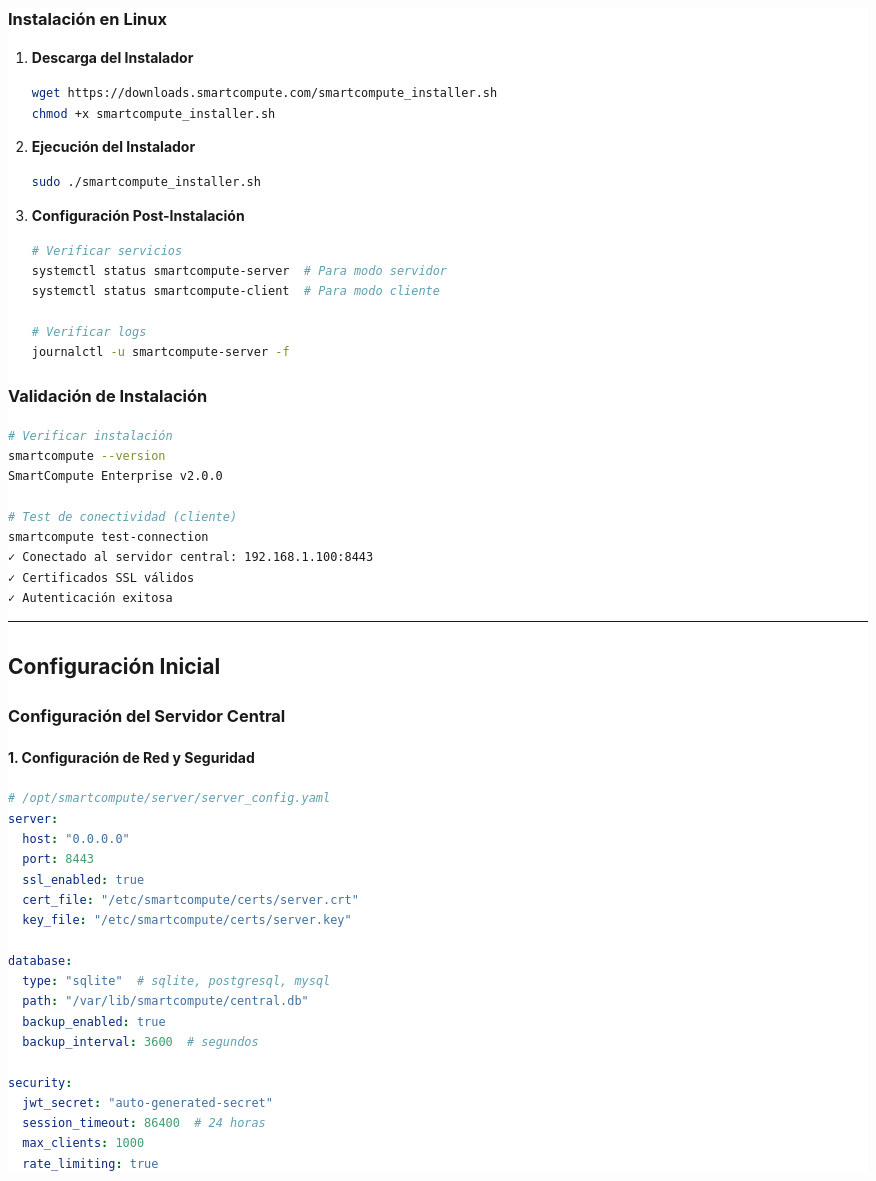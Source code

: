 ### Instalación en Linux

1. **Descarga del Instalador**
   ```bash
   wget https://downloads.smartcompute.com/smartcompute_installer.sh
   chmod +x smartcompute_installer.sh
   ```

2. **Ejecución del Instalador**
   ```bash
   sudo ./smartcompute_installer.sh
   ```

3. **Configuración Post-Instalación**
   ```bash
   # Verificar servicios
   systemctl status smartcompute-server  # Para modo servidor
   systemctl status smartcompute-client  # Para modo cliente

   # Verificar logs
   journalctl -u smartcompute-server -f
   ```

### Validación de Instalación

```bash
# Verificar instalación
smartcompute --version
SmartCompute Enterprise v2.0.0

# Test de conectividad (cliente)
smartcompute test-connection
✓ Conectado al servidor central: 192.168.1.100:8443
✓ Certificados SSL válidos
✓ Autenticación exitosa
```

---

## Configuración Inicial

### Configuración del Servidor Central

#### 1. Configuración de Red y Seguridad

```yaml
# /opt/smartcompute/server/server_config.yaml
server:
  host: "0.0.0.0"
  port: 8443
  ssl_enabled: true
  cert_file: "/etc/smartcompute/certs/server.crt"
  key_file: "/etc/smartcompute/certs/server.key"

database:
  type: "sqlite"  # sqlite, postgresql, mysql
  path: "/var/lib/smartcompute/central.db"
  backup_enabled: true
  backup_interval: 3600  # segundos

security:
  jwt_secret: "auto-generated-secret"
  session_timeout: 86400  # 24 horas
  max_clients: 1000
  rate_limiting: true
```
